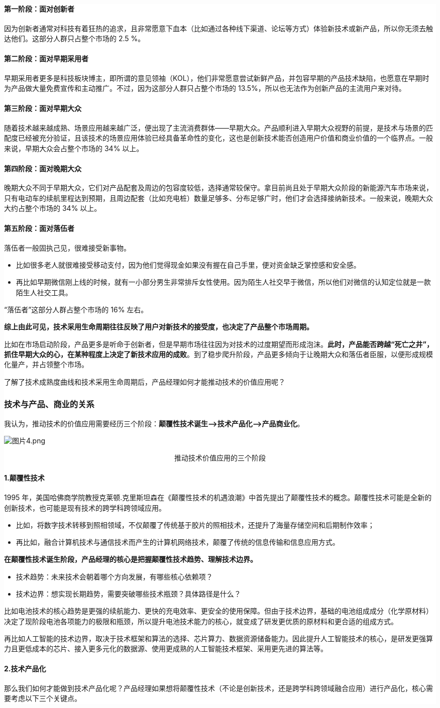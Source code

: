 
<h4 data-nodeid="1088">第一阶段：面对创新者</h4>
<p data-nodeid="1089">因为创新者通常对科技有着狂热的追求，且非常愿意下血本（比如通过各种线下渠道、论坛等方式）体验新技术或新产品，所以你无须去触达他们。这部分人群只占整个市场的 2.5 %。</p>
<h4 data-nodeid="1090">第二阶段：面对早期采用者</h4>
<p data-nodeid="1091">早期采用者更多是科技板块博主，即所谓的意见领袖（KOL），他们非常愿意尝试新鲜产品，并包容早期的产品技术缺陷，也愿意在早期时为产品做大量免费宣传和主动推广。不过，因为这部分人群只占整个市场的 13.5%，所以也无法作为创新产品的主流用户来对待。</p>
<h4 data-nodeid="1092">第三阶段：面对早期大众</h4>
<p data-nodeid="1093">随着技术越来越成熟、场景应用越来越广泛，便出现了主流消费群体——早期大众。产品顺利进入早期大众视野的前提，是技术与场景的匹配度已经被充分验证，且该技术的场景应用体验已经具备革命性的变化，这也是创新技术能否创造用户价值和商业价值的一个临界点。一般来说，早期大众会占整个市场的 34% 以上。</p>
<h4 data-nodeid="1094">第四阶段：面对晚期大众</h4>
<p data-nodeid="1095">晚期大众不同于早期大众，它们对产品配套及周边的包容度较低，选择通常较保守。拿目前尚且处于早期大众阶段的新能源汽车市场来说，只有电动车的续航里程达到预期，且周边配套（比如充电桩）数量足够多、分布足够广时，他们才会选择接纳新技术。一般来说，晚期大众大约占整个市场的 34% 以上。</p>
<h4 data-nodeid="1096">第五阶段：面对落伍者</h4>
<p data-nodeid="1097">落伍者一般固执己见，很难接受新事物。</p>
<ul data-nodeid="1098">
<li data-nodeid="1099">
<p data-nodeid="1100">比如很多老人就很难接受移动支付，因为他们觉得现金如果没有握在自己手里，便对资金缺乏掌控感和安全感。</p>
</li>
<li data-nodeid="1101">
<p data-nodeid="1102">再比如早期微信刚上线的时候，就有一小部分男生非常排斥女性使用。因为陌生人社交早于微信，所以他们对微信的认知定位就是一款陌生人社交工具。</p>
</li>
</ul>
<p data-nodeid="1103">“落伍者”这部分人群占整个市场的 16% 左右。</p>
<p data-nodeid="1104"><strong data-nodeid="1221">综上由此可见，技术采用生命周期往往反映了用户对新技术的接受度，也决定了产品整个市场周期。</strong></p>
<p data-nodeid="1105">比如在市场启动阶段，产品更多是听命于创新者，但是早期市场往往因为对技术的过度期望而形成泡沫。<strong data-nodeid="1227">此时，产品能否跨越“死亡之井”，抓住早期大众的心，在某种程度上决定了新技术应用的成败</strong>。到了稳步爬升阶段，产品更多倾向于让晚期大众和落伍者臣服，以便形成规模化量产，并占领整个市场。</p>
<p data-nodeid="1106">了解了技术成熟度曲线和技术采用生命周期后，产品经理如何才能推动技术的价值应用呢？</p>
<h3 data-nodeid="1107">技术与产品、商业的关系</h3>
<p data-nodeid="3920">我认为，推动技术的价值应用需要经历三个阶段：<strong data-nodeid="3928">颠覆性技术诞生——&gt;技术产品化——&gt;产品商业化</strong>。</p>
<p data-nodeid="3921" class=""><img src="https://s0.lgstatic.com/i/image6/M00/46/02/CioPOWDIg1qAB5nzAAHdUwKfE3Y858.png" alt="图片4.png" data-nodeid="3931"></p>
<div data-nodeid="3922"><p style="text-align:center">推动技术价值应用的三个阶段</p></div>




<h4 data-nodeid="1111" class="">1.颠覆性技术</h4>
<p data-nodeid="1112">1995 年，美国哈佛商学院教授克莱顿.克里斯坦森在《颠覆性技术的机遇浪潮》中首先提出了颠覆性技术的概念。颠覆性技术可能是全新的创新技术，也可能是现有技术的跨学科跨领域应用。</p>
<ul data-nodeid="1113">
<li data-nodeid="1114">
<p data-nodeid="1115">比如，将数字技术转移到照相领域，不仅颠覆了传统基于胶片的照相技术，还提升了海量存储空间和后期制作效率；</p>
</li>
<li data-nodeid="1116">
<p data-nodeid="1117">再比如，融合计算机技术与通信技术而产生的计算机网络技术，颠覆了传统的信息传输和信息应用方式。</p>
</li>
</ul>
<p data-nodeid="1118"><strong data-nodeid="1246">在颠覆性技术诞生阶段，产品经理的核心是把握颠覆性技术趋势、理解技术边界。</strong></p>
<ul data-nodeid="1119">
<li data-nodeid="1120">
<p data-nodeid="1121">技术趋势：未来技术会朝着哪个方向发展，有哪些核心依赖项？</p>
</li>
<li data-nodeid="1122">
<p data-nodeid="1123">技术边界：想实现长期趋势，需要突破哪些技术瓶颈？具体路径是什么？</p>
</li>
</ul>
<p data-nodeid="1124">比如电池技术的核心趋势是更强的续航能力、更快的充电效率、更安全的使用保障。但由于技术边界，基础的电池组成成分（化学原材料）决定了现阶段电池各项能力的极限和瓶颈，所以提升电池技术能力的核心，就变成了研发更优质的原材料和更合适的组成方式。</p>
<p data-nodeid="1125">再比如人工智能的技术边界，取决于技术框架和算法的选择、芯片算力、数据资源储备能力。因此提升人工智能技术的核心，是研发更强算力且更低成本的芯片、接入更多元化的数据源、使用更成熟的人工智能技术框架、采用更先进的算法等。</p>
<h4 data-nodeid="1126">2.技术产品化</h4>
<p data-nodeid="1127">那么我们如何才能做到技术产品化呢？产品经理如果想将颠覆性技术（不论是创新技术，还是跨学科跨领域融合应用）进行产品化，核心需要考虑以下三个关键点。</p>
